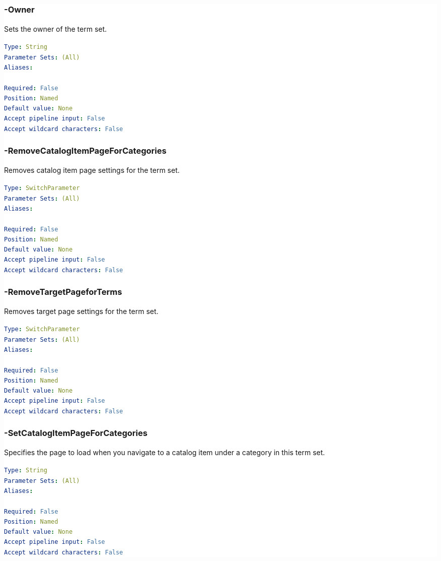 ### -Owner
Sets the owner of the term set.

```yaml
Type: String
Parameter Sets: (All)
Aliases:

Required: False
Position: Named
Default value: None
Accept pipeline input: False
Accept wildcard characters: False
```

### -RemoveCatalogItemPageForCategories
Removes catalog item page settings for the term set.

```yaml
Type: SwitchParameter
Parameter Sets: (All)
Aliases:

Required: False
Position: Named
Default value: None
Accept pipeline input: False
Accept wildcard characters: False
```

### -RemoveTargetPageforTerms
Removes target page settings for the term set.

```yaml
Type: SwitchParameter
Parameter Sets: (All)
Aliases:

Required: False
Position: Named
Default value: None
Accept pipeline input: False
Accept wildcard characters: False
```

### -SetCatalogItemPageForCategories
Specifies the page to load when you navigate to a catalog item under a category in this term set. 

```yaml
Type: String
Parameter Sets: (All)
Aliases:

Required: False
Position: Named
Default value: None
Accept pipeline input: False
Accept wildcard characters: False
```
